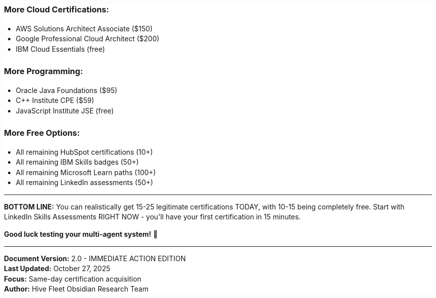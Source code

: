 ### More Cloud Certifications:
- AWS Solutions Architect Associate ($150)
- Google Professional Cloud Architect ($200)
- IBM Cloud Essentials (free)

### More Programming:
- Oracle Java Foundations ($95)
- C++ Institute CPE ($59)
- JavaScript Institute JSE (free)

### More Free Options:
- All remaining HubSpot certifications (10+)
- All remaining IBM Skills badges (50+)
- All remaining Microsoft Learn paths (100+)
- All remaining LinkedIn assessments (50+)

---

**BOTTOM LINE:** You can realistically get 15-25 legitimate certifications TODAY, with 10-15 being completely free. Start with LinkedIn Skills Assessments RIGHT NOW - you'll have your first certification in 15 minutes.

**Good luck testing your multi-agent system!** 🚀

---

**Document Version:** 2.0 - IMMEDIATE ACTION EDITION  
**Last Updated:** October 27, 2025  
**Focus:** Same-day certification acquisition  
**Author:** Hive Fleet Obsidian Research Team
